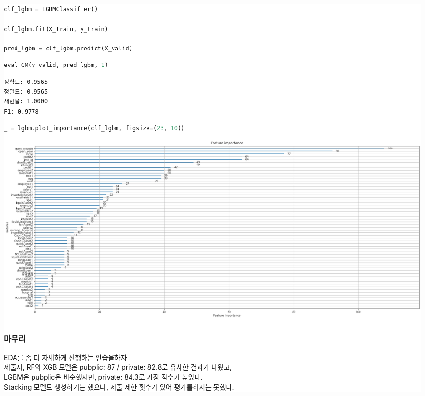 
```python
clf_lgbm = LGBMClassifier()

clf_lgbm.fit(X_train, y_train)

pred_lgbm = clf_lgbm.predict(X_valid)
```


```python
eval_CM(y_valid, pred_lgbm, 1)
```

    정확도: 0.9565
    정밀도: 0.9565
    재현율: 1.0000
    F1: 0.9778
    


```python
_ = lgbm.plot_importance(clf_lgbm, figsize=(23, 10))
```


    
![png](TEMPLATE/hospital_open_close_prediction_forecast_files/hospital_open_close_prediction_forecast_81_0.png)
    


### 마무리
EDA를 좀 더 자세하게 진행하는 연습을하자  
제출시, RF와 XGB 모델은 pubplic: 87 / private: 82.8로 유사한 결과가 나왔고,  
LGBM은 pubplic은 비슷했지만, private: 84.3로 가장 점수가 높았다.  
Stacking 모델도 생성하기는 했으나, 제출 제한 횟수가 있어 평가를하지는 못했다.
